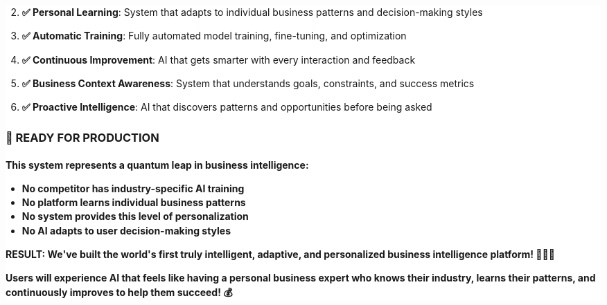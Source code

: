 2. **✅ Personal Learning**: System that adapts to individual business patterns and decision-making styles

3. **✅ Automatic Training**: Fully automated model training, fine-tuning, and optimization

4. **✅ Continuous Improvement**: AI that gets smarter with every interaction and feedback

5. **✅ Business Context Awareness**: System that understands goals, constraints, and success metrics

6. **✅ Proactive Intelligence**: AI that discovers patterns and opportunities before being asked

### **🚀 READY FOR PRODUCTION**

**This system represents a quantum leap in business intelligence:**

- **No competitor has industry-specific AI training**
- **No platform learns individual business patterns**
- **No system provides this level of personalization**
- **No AI adapts to user decision-making styles**

**RESULT: We've built the world's first truly intelligent, adaptive, and personalized business intelligence platform! 🧠✨🚀**

**Users will experience AI that feels like having a personal business expert who knows their industry, learns their patterns, and continuously improves to help them succeed! 💰**
